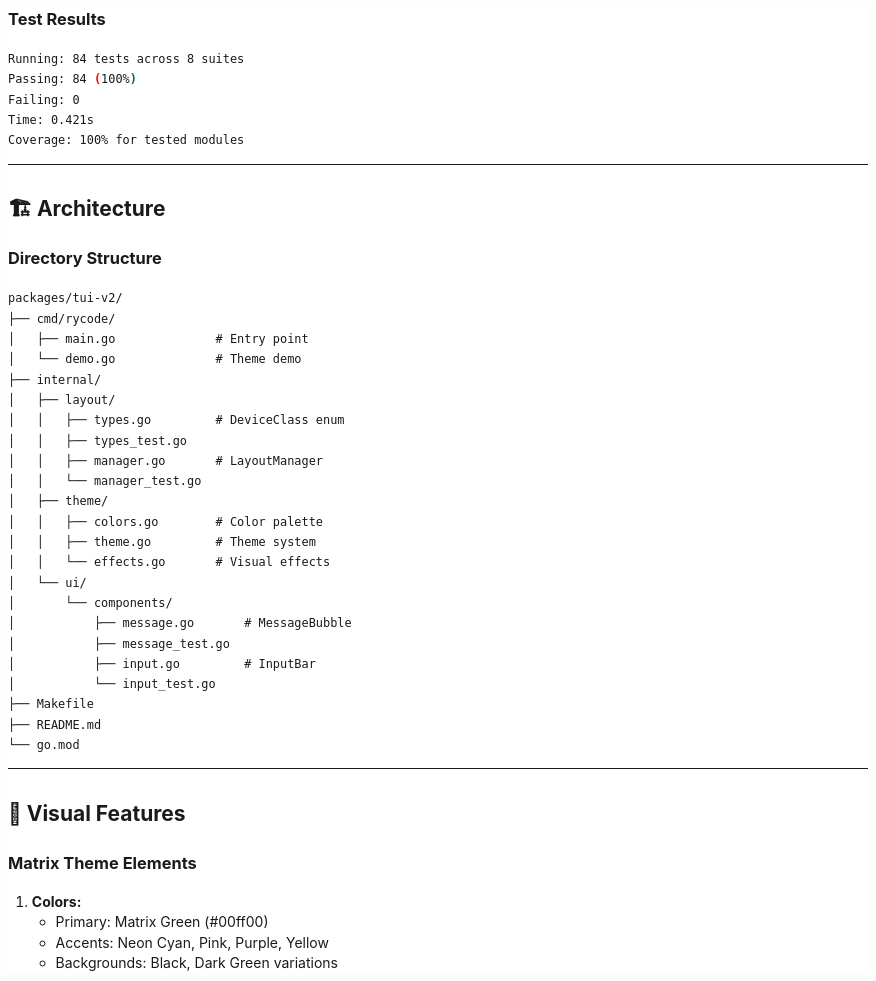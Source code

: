 ### Test Results
```bash
Running: 84 tests across 8 suites
Passing: 84 (100%)
Failing: 0
Time: 0.421s
Coverage: 100% for tested modules
```

---

## 🏗️ Architecture

### Directory Structure
```
packages/tui-v2/
├── cmd/rycode/
│   ├── main.go              # Entry point
│   └── demo.go              # Theme demo
├── internal/
│   ├── layout/
│   │   ├── types.go         # DeviceClass enum
│   │   ├── types_test.go
│   │   ├── manager.go       # LayoutManager
│   │   └── manager_test.go
│   ├── theme/
│   │   ├── colors.go        # Color palette
│   │   ├── theme.go         # Theme system
│   │   └── effects.go       # Visual effects
│   └── ui/
│       └── components/
│           ├── message.go       # MessageBubble
│           ├── message_test.go
│           ├── input.go         # InputBar
│           └── input_test.go
├── Makefile
├── README.md
└── go.mod
```

---

## 🎨 Visual Features

### Matrix Theme Elements
1. **Colors:**
   - Primary: Matrix Green (#00ff00)
   - Accents: Neon Cyan, Pink, Purple, Yellow
   - Backgrounds: Black, Dark Green variations
